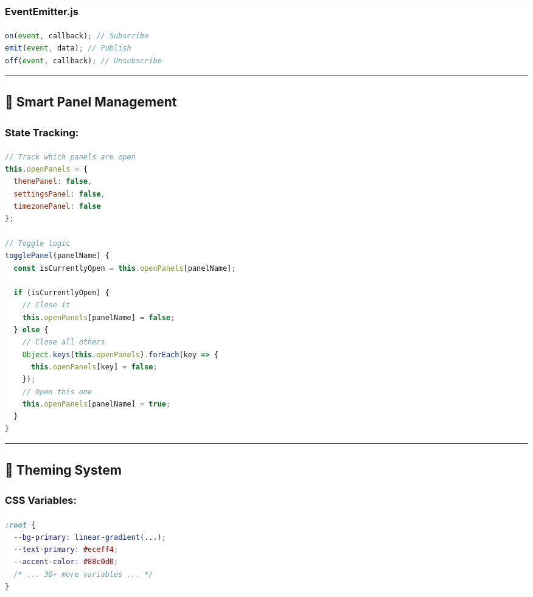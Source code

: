 ### EventEmitter.js

```javascript
on(event, callback); // Subscribe
emit(event, data); // Publish
off(event, callback); // Unsubscribe
```

---

## 🎯 Smart Panel Management

### State Tracking:

```javascript
// Track which panels are open
this.openPanels = {
  themePanel: false,
  settingsPanel: false,
  timezonePanel: false
};

// Toggle logic
togglePanel(panelName) {
  const isCurrentlyOpen = this.openPanels[panelName];

  if (isCurrentlyOpen) {
    // Close it
    this.openPanels[panelName] = false;
  } else {
    // Close all others
    Object.keys(this.openPanels).forEach(key => {
      this.openPanels[key] = false;
    });
    // Open this one
    this.openPanels[panelName] = true;
  }
}
```

---

## 🎨 Theming System

### CSS Variables:

```css
:root {
  --bg-primary: linear-gradient(...);
  --text-primary: #eceff4;
  --accent-color: #88c0d0;
  /* ... 30+ more variables ... */
}
```
